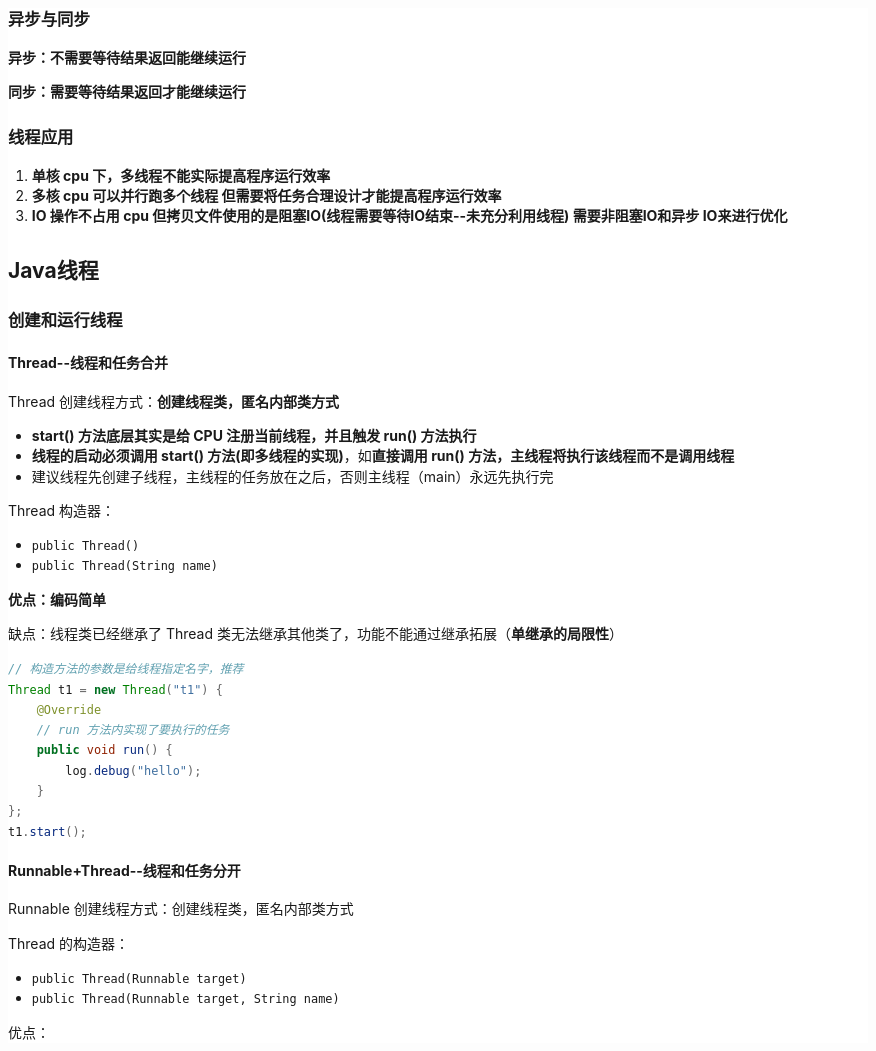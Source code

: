 ### 异步与同步

**异步：不需要等待结果返回能继续运行**

**同步：需要等待结果返回才能继续运行**

### 线程应用

1. **单核 cpu 下，多线程不能实际提高程序运行效率**
2. **多核 cpu 可以并行跑多个线程 但需要将任务合理设计才能提高程序运行效率**
3. **IO 操作不占用 cpu 但拷贝文件使用的是阻塞IO(线程需要等待IO结束--未充分利用线程) 需要非阻塞IO和异步 IO来进行优化**

## Java线程

### 创建和运行线程

#### Thread--线程和任务合并

Thread 创建线程方式：**创建线程类，匿名内部类方式**

* **start() 方法底层其实是给 CPU 注册当前线程，并且触发 run() 方法执行**
* **线程的启动必须调用 start() 方法(即多线程的实现)**，如**直接调用 run() 方法，主线程将执行该线程而不是调用线程**
* 建议线程先创建子线程，主线程的任务放在之后，否则主线程（main）永远先执行完

Thread 构造器：

* `public Thread()`
* `public Thread(String name)`

**优点：编码简单**

缺点：线程类已经继承了 Thread 类无法继承其他类了，功能不能通过继承拓展（**单继承的局限性**）

```java
// 构造方法的参数是给线程指定名字，推荐
Thread t1 = new Thread("t1") {
    @Override
    // run 方法内实现了要执行的任务
    public void run() {
        log.debug("hello");
    }
};
t1.start();
```

#### Runnable+Thread--线程和任务分开

Runnable 创建线程方式：创建线程类，匿名内部类方式

Thread 的构造器：

* `public Thread(Runnable target)`
* `public Thread(Runnable target, String name)`

优点：
